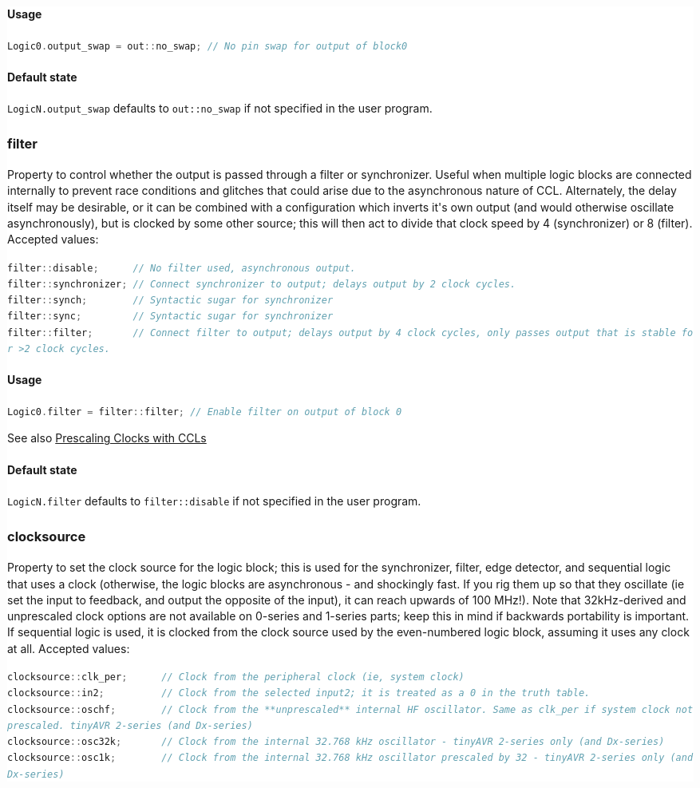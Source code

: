 #### Usage
```c++
Logic0.output_swap = out::no_swap; // No pin swap for output of block0
```

#### Default state
`LogicN.output_swap` defaults to `out::no_swap` if not specified in the user program.


### filter
Property to control whether the output is passed through a filter or synchronizer. Useful when multiple logic blocks are connected internally to prevent race conditions and glitches that could arise due to the asynchronous nature of CCL. Alternately, the delay itself may be desirable, or it can be combined with a configuration which inverts it's own output (and would otherwise oscillate asynchronously), but is clocked by some other source; this will then act to divide that clock speed by 4 (synchronizer) or 8 (filter).
Accepted values:
```c++
filter::disable;      // No filter used, asynchronous output.
filter::synchronizer; // Connect synchronizer to output; delays output by 2 clock cycles.
filter::synch;        // Syntactic sugar for synchronizer
filter::sync;         // Syntactic sugar for synchronizer
filter::filter;       // Connect filter to output; delays output by 4 clock cycles, only passes output that is stable for >2 clock cycles.
```

#### Usage
```c++
Logic0.filter = filter::filter; // Enable filter on output of block 0
```

See also [Prescaling Clocks with CCLs](https://github.com/SpenceKonde/AVR-Guidance/blob/master/CCL_EVSYS_hacks/CCL_prescaling.md)

#### Default state
`LogicN.filter` defaults to `filter::disable` if not specified in the user program.


### clocksource
Property to set the clock source for the logic block; this is used for the synchronizer, filter, edge detector, and sequential logic that uses a clock (otherwise, the logic blocks are asynchronous - and shockingly fast. If you rig them up so that they oscillate (ie set the input to feedback, and output the opposite of the input), it can reach upwards of 100 MHz!). Note that 32kHz-derived and unprescaled clock options are not available on 0-series and 1-series parts; keep this in mind if backwards portability is important. If sequential logic is used, it is clocked from the clock source used by the even-numbered logic block, assuming it uses any clock at all.
Accepted values:
```c++
clocksource::clk_per;      // Clock from the peripheral clock (ie, system clock)
clocksource::in2;          // Clock from the selected input2; it is treated as a 0 in the truth table.
clocksource::oschf;        // Clock from the **unprescaled** internal HF oscillator. Same as clk_per if system clock not prescaled. tinyAVR 2-series (and Dx-series)
clocksource::osc32k;       // Clock from the internal 32.768 kHz oscillator - tinyAVR 2-series only (and Dx-series)
clocksource::osc1k;        // Clock from the internal 32.768 kHz oscillator prescaled by 32 - tinyAVR 2-series only (and Dx-series)
```
